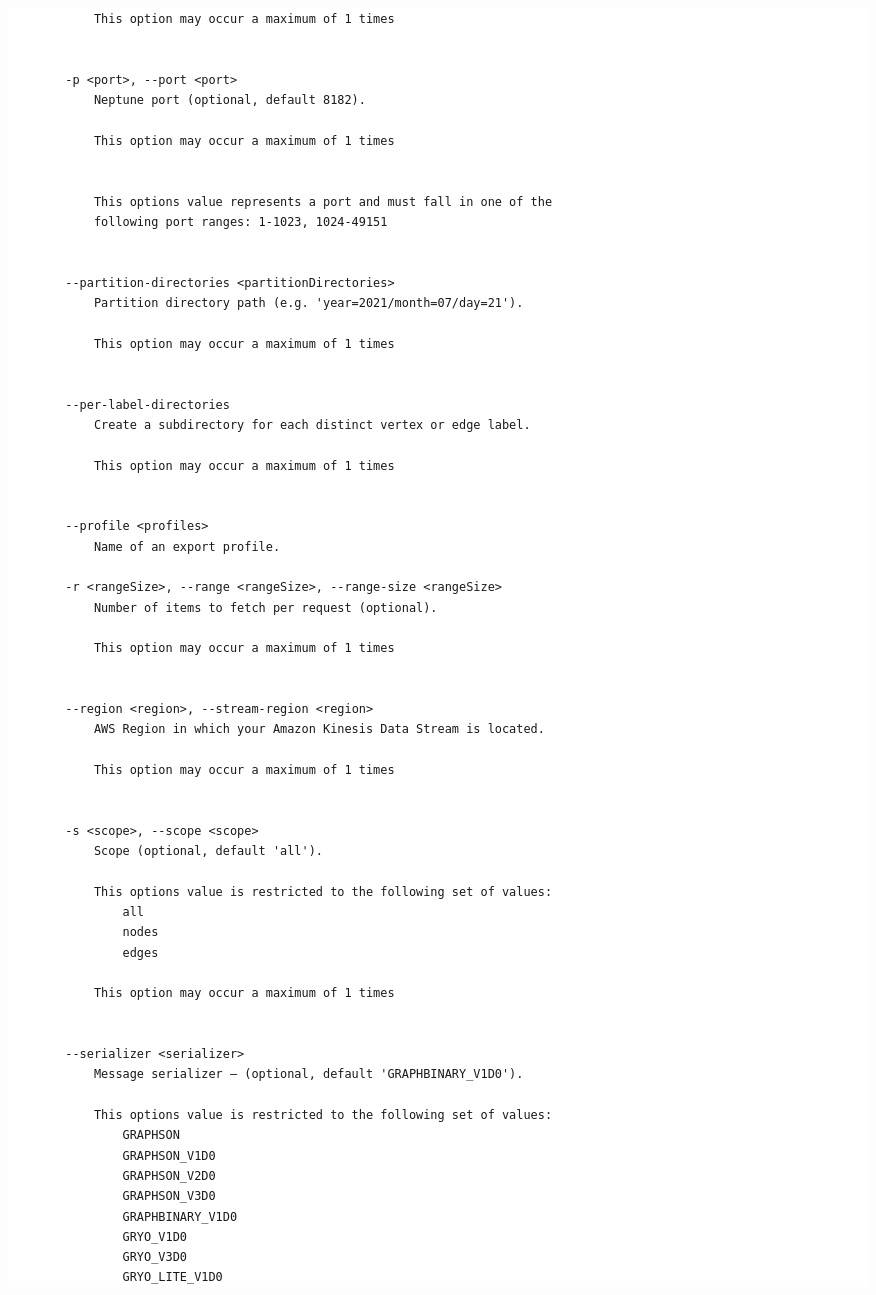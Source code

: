                 This option may occur a maximum of 1 times
    
    
            -p <port>, --port <port>
                Neptune port (optional, default 8182).
    
                This option may occur a maximum of 1 times
    
    
                This options value represents a port and must fall in one of the
                following port ranges: 1-1023, 1024-49151
    
    
            --partition-directories <partitionDirectories>
                Partition directory path (e.g. 'year=2021/month=07/day=21').
    
                This option may occur a maximum of 1 times
    
    
            --per-label-directories
                Create a subdirectory for each distinct vertex or edge label.
    
                This option may occur a maximum of 1 times
    
    
            --profile <profiles>
                Name of an export profile.
    
            -r <rangeSize>, --range <rangeSize>, --range-size <rangeSize>
                Number of items to fetch per request (optional).
    
                This option may occur a maximum of 1 times
    
    
            --region <region>, --stream-region <region>
                AWS Region in which your Amazon Kinesis Data Stream is located.
    
                This option may occur a maximum of 1 times
    
    
            -s <scope>, --scope <scope>
                Scope (optional, default 'all').
    
                This options value is restricted to the following set of values:
                    all
                    nodes
                    edges
    
                This option may occur a maximum of 1 times
    
    
            --serializer <serializer>
                Message serializer – (optional, default 'GRAPHBINARY_V1D0').
    
                This options value is restricted to the following set of values:
                    GRAPHSON
                    GRAPHSON_V1D0
                    GRAPHSON_V2D0
                    GRAPHSON_V3D0
                    GRAPHBINARY_V1D0
                    GRYO_V1D0
                    GRYO_V3D0
                    GRYO_LITE_V1D0
    
